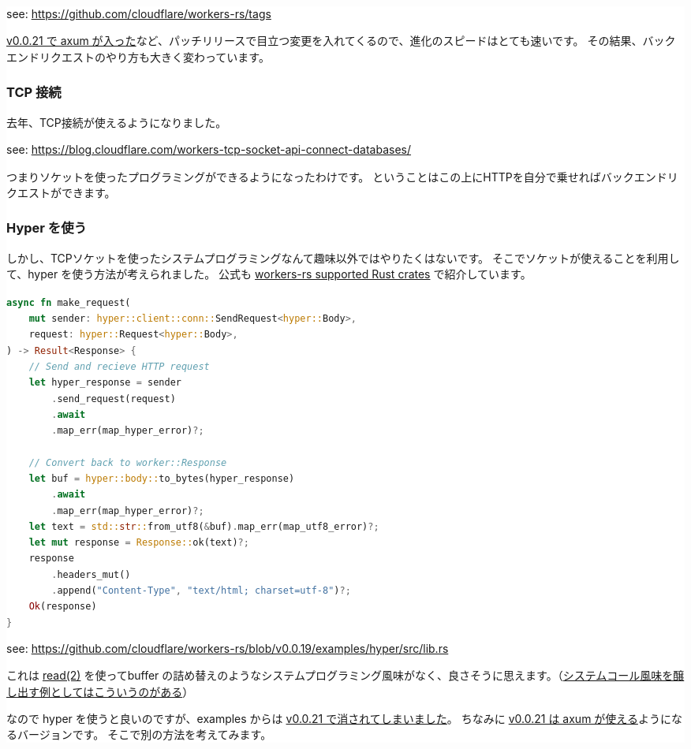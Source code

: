 see: https://github.com/cloudflare/workers-rs/tags

[v0.0.21 で axum が入った](https://blog.ojisan.io/cf-axum-muriyari/)など、パッチリリースで目立つ変更を入れてくるので、進化のスピードはとても速いです。
その結果、バックエンドリクエストのやり方も大きく変わっています。

### TCP 接続

去年、TCP接続が使えるようになりました。

see: https://blog.cloudflare.com/workers-tcp-socket-api-connect-databases/

つまりソケットを使ったプログラミングができるようになったわけです。
ということはこの上にHTTPを自分で乗せればバックエンドリクエストができます。

### Hyper を使う

しかし、TCPソケットを使ったシステムプログラミングなんて趣味以外ではやりたくはないです。
そこでソケットが使えることを利用して、hyper を使う方法が考えられました。
公式も [workers-rs supported Rust crates](https://developers.cloudflare.com/workers/languages/rust/crates/#hyper) で紹介しています。

```rust
async fn make_request(
    mut sender: hyper::client::conn::SendRequest<hyper::Body>,
    request: hyper::Request<hyper::Body>,
) -> Result<Response> {
    // Send and recieve HTTP request
    let hyper_response = sender
        .send_request(request)
        .await
        .map_err(map_hyper_error)?;

    // Convert back to worker::Response
    let buf = hyper::body::to_bytes(hyper_response)
        .await
        .map_err(map_hyper_error)?;
    let text = std::str::from_utf8(&buf).map_err(map_utf8_error)?;
    let mut response = Response::ok(text)?;
    response
        .headers_mut()
        .append("Content-Type", "text/html; charset=utf-8")?;
    Ok(response)
}
```

see: https://github.com/cloudflare/workers-rs/blob/v0.0.19/examples/hyper/src/lib.rs

これは [read(2)](https://nxmnpg.lemoda.net/ja/2/read) を使ってbuffer の詰め替えのようなシステムプログラミング風味がなく、良さそうに思えます。（[システムコール風味を醸し出す例としてはこういうのがある](https://blog.ojisan.io/why-hyper/#%E3%83%90%E3%83%83%E3%83%95%E3%82%A1%E6%93%8D%E4%BD%9C%E3%81%8B%E3%82%89%E3%81%AE%E8%A7%A3%E6%94%BE)）

なので hyper を使うと良いのですが、examples からは [v0.0.21 で消されてしまいました](https://github.com/cloudflare/workers-rs/pull/477/commits/52ad0a6336245bb237f50ffbac73b06a690bbc43)。
ちなみに [v0.0.21 は axum が使える](https://blog.ojisan.io/cf-axum-muriyari/)ようになるバージョンです。
そこで別の方法を考えてみます。
